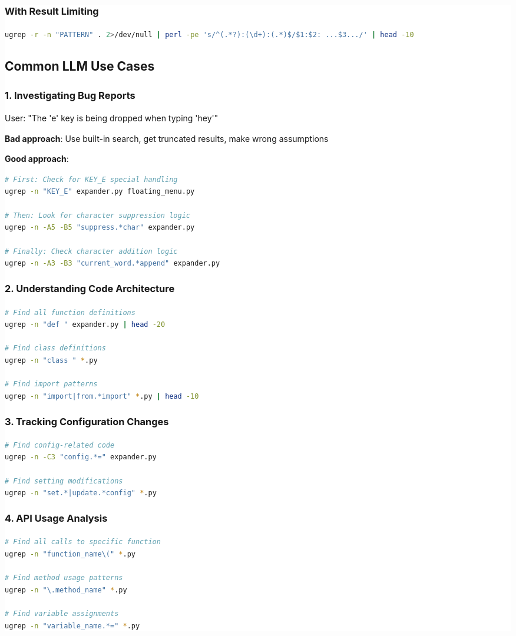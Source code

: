 ### With Result Limiting
```bash
ugrep -r -n "PATTERN" . 2>/dev/null | perl -pe 's/^(.*?):(\d+):(.*)$/$1:$2: ...$3.../' | head -10
```

## Common LLM Use Cases

### 1. **Investigating Bug Reports**
User: "The 'e' key is being dropped when typing 'hey'"

**Bad approach**: Use built-in search, get truncated results, make wrong assumptions

**Good approach**:
```bash
# First: Check for KEY_E special handling
ugrep -n "KEY_E" expander.py floating_menu.py

# Then: Look for character suppression logic  
ugrep -n -A5 -B5 "suppress.*char" expander.py

# Finally: Check character addition logic
ugrep -n -A3 -B3 "current_word.*append" expander.py
```

### 2. **Understanding Code Architecture**
```bash
# Find all function definitions
ugrep -n "def " expander.py | head -20

# Find class definitions
ugrep -n "class " *.py

# Find import patterns
ugrep -n "import|from.*import" *.py | head -10
```

### 3. **Tracking Configuration Changes**
```bash
# Find config-related code
ugrep -n -C3 "config.*=" expander.py

# Find setting modifications
ugrep -n "set.*|update.*config" *.py
```

### 4. **API Usage Analysis**
```bash
# Find all calls to specific function
ugrep -n "function_name\(" *.py

# Find method usage patterns  
ugrep -n "\.method_name" *.py

# Find variable assignments
ugrep -n "variable_name.*=" *.py
```
